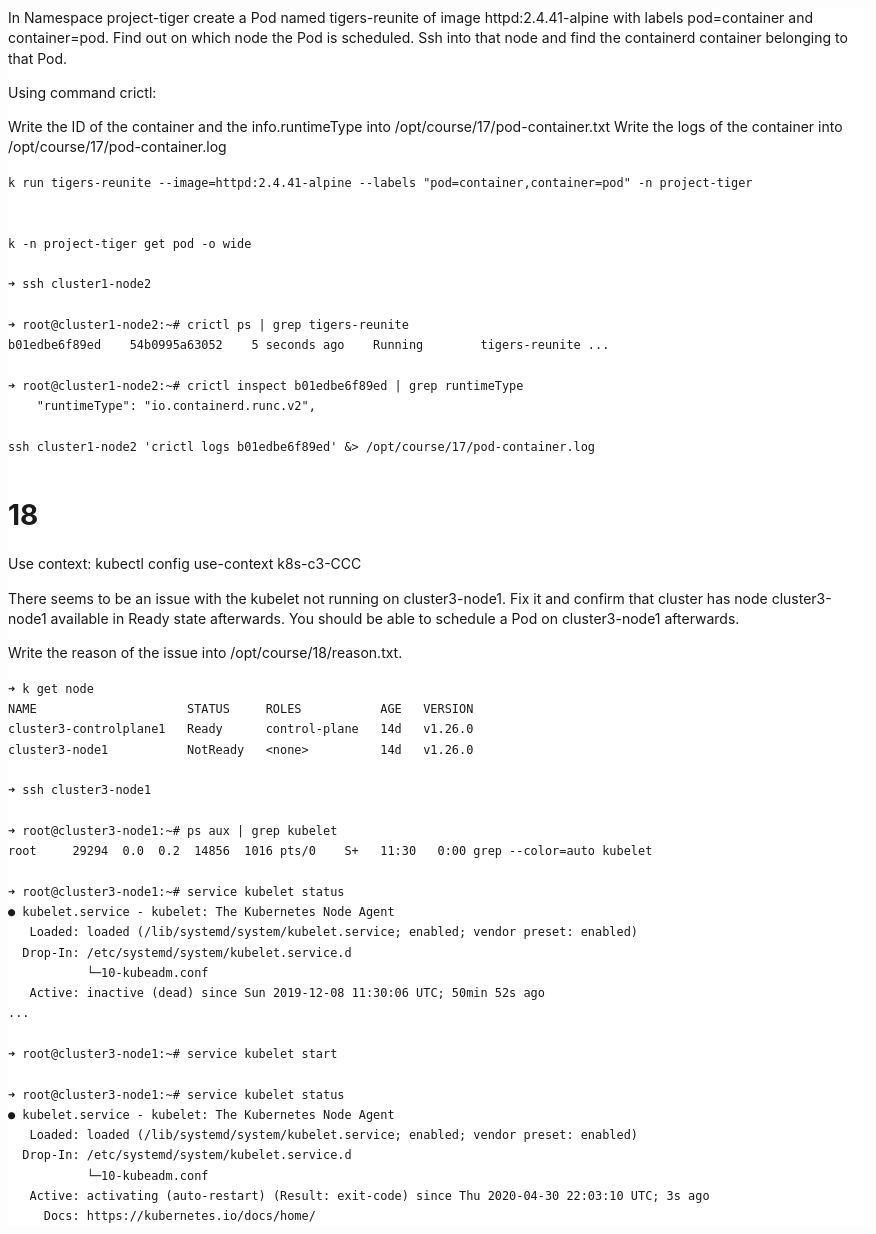 In Namespace project-tiger create a Pod named tigers-reunite of image httpd:2.4.41-alpine with labels pod=container and container=pod. Find out on which node the Pod is scheduled. Ssh into that node and find the containerd container belonging to that Pod.

Using command crictl:

Write the ID of the container and the info.runtimeType into /opt/course/17/pod-container.txt
Write the logs of the container into /opt/course/17/pod-container.log
 

```
k run tigers-reunite --image=httpd:2.4.41-alpine --labels "pod=container,container=pod" -n project-tiger


k -n project-tiger get pod -o wide

➜ ssh cluster1-node2

➜ root@cluster1-node2:~# crictl ps | grep tigers-reunite
b01edbe6f89ed    54b0995a63052    5 seconds ago    Running        tigers-reunite ...

➜ root@cluster1-node2:~# crictl inspect b01edbe6f89ed | grep runtimeType
    "runtimeType": "io.containerd.runc.v2",

ssh cluster1-node2 'crictl logs b01edbe6f89ed' &> /opt/course/17/pod-container.log
```

# 18

Use context: kubectl config use-context k8s-c3-CCC

There seems to be an issue with the kubelet not running on cluster3-node1. Fix it and confirm that cluster has node cluster3-node1 available in Ready state afterwards. You should be able to schedule a Pod on cluster3-node1 afterwards.

Write the reason of the issue into /opt/course/18/reason.txt.

```
➜ k get node
NAME                     STATUS     ROLES           AGE   VERSION
cluster3-controlplane1   Ready      control-plane   14d   v1.26.0
cluster3-node1           NotReady   <none>          14d   v1.26.0

➜ ssh cluster3-node1

➜ root@cluster3-node1:~# ps aux | grep kubelet
root     29294  0.0  0.2  14856  1016 pts/0    S+   11:30   0:00 grep --color=auto kubelet

➜ root@cluster3-node1:~# service kubelet status
● kubelet.service - kubelet: The Kubernetes Node Agent
   Loaded: loaded (/lib/systemd/system/kubelet.service; enabled; vendor preset: enabled)
  Drop-In: /etc/systemd/system/kubelet.service.d
           └─10-kubeadm.conf
   Active: inactive (dead) since Sun 2019-12-08 11:30:06 UTC; 50min 52s ago
...

➜ root@cluster3-node1:~# service kubelet start

➜ root@cluster3-node1:~# service kubelet status
● kubelet.service - kubelet: The Kubernetes Node Agent
   Loaded: loaded (/lib/systemd/system/kubelet.service; enabled; vendor preset: enabled)
  Drop-In: /etc/systemd/system/kubelet.service.d
           └─10-kubeadm.conf
   Active: activating (auto-restart) (Result: exit-code) since Thu 2020-04-30 22:03:10 UTC; 3s ago
     Docs: https://kubernetes.io/docs/home/
```